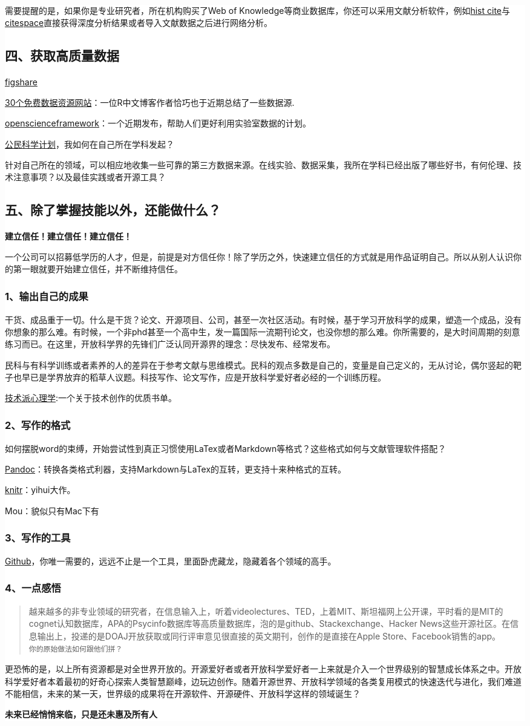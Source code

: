 需要提醒的是，如果你是专业研究者，所在机构购买了Web of Knowledge等商业数据库，你还可以采用文献分析软件，例如[hist cite](http://thomsonreuters.com/products_services/science/science_products/a-z/histcite/)与[citespace](http://cluster.cis.drexel.edu/~cchen/citespace/)直接获得深度分析结果或者导入文献数据之后进行网络分析。

## 四、获取高质量数据

[figshare](http://figshare.com/)

[30个免费数据资源网站](http://xccds1977.blogspot.com/2012/04/30.html)：一位R中文博客作者恰巧也于近期总结了一些数据源.

[openscienceframework](http://psychfiledrawer.org/)：一个近期发布，帮助人们更好利用实验室数据的计划。

[公民科学计划](https://www.zooniverse.org/)，我如何在自己所在学科发起？

针对自己所在的领域，可以相应地收集一些可靠的第三方数据来源。在线实验、数据采集，我所在学科已经出版了哪些好书，有何伦理、技术注意事项？以及最佳实践或者开源工具？

## 五、除了掌握技能以外，还能做什么？

**建立信任！建立信任！建立信任！**

一个公司可以招募低学历的人才，但是，前提是对方信任你！除了学历之外，快速建立信任的方式就是用作品证明自己。所以从别人认识你的第一眼就要开始建立信任，并不断维持信任。

### 1、输出自己的成果

干货、成品重于一切。什么是干货？论文、开源项目、公司，甚至一次社区活动。有时候，基于学习开放科学的成果，塑造一个成品，没有你想象的那么难。有时候，一个非phd甚至一个高中生，发一篇国际一流期刊论文，也没你想的那么难。你所需要的，是大时间周期的刻意练习而已。在这里，开放科学界的先锋们广泛认同开源界的理念：尽快发布、经常发布。

民科与有科学训练或者素养的人的差异在于参考文献与思维模式。民科的观点多数是自己的，变量是自己定义的，无从讨论，偶尔竖起的靶子也早已是学界放弃的稻草人议题。科技写作、论文写作，应是开放科学爱好者必经的一个训练历程。

[技术派心理学](http://book.douban.com/doulist/1222833/):一个关于技术创作的优质书单。

### 2、写作的格式

如何摆脱word的束缚，开始尝试性到真正习惯使用LaTex或者Markdown等格式？这些格式如何与文献管理软件搭配？

[Pandoc](http://johnmacfarlane.net/pandoc/)：转换各类格式利器，支持Markdown与LaTex的互转，更支持十来种格式的互转。

[knitr](http://yihui.name/knitr/)：yihui大作。

Mou：貌似只有Mac下有

### 3、写作的工具

[Github](http://github.com/)，你唯一需要的，远远不止是一个工具，里面卧虎藏龙，隐藏着各个领域的高手。

### 4、一点感悟

> 越来越多的非专业领域的研究者，在信息输入上，听着videolectures、TED，上着MIT、斯坦福网上公开课，平时看的是MIT的cognet认知数据库，APA的Psycinfo数据库等高质量数据库，泡的是github、Stackexchange、Hacker News这些开源社区。在信息输出上，投递的是DOAJ开放获取或同行评审意见很直接的英文期刊，创作的是直接在Apple Store、Facebook销售的app。  
`你的原始做法如何跟他们拼？`

更恐怖的是，以上所有资源都是对全世界开放的。开源爱好者或者开放科学爱好者一上来就是介入一个世界级别的智慧成长体系之中。开放科学爱好者本着最初的好奇心探索人类智慧巅峰，边玩边创作。随着开源世界、开放科学领域的各类复用模式的快速迭代与进化，我们难道不能相信，未来的某一天，世界级的成果将在开源软件、开源硬件、开放科学这样的领域诞生？

**未来已经悄悄来临，只是还未惠及所有人**
